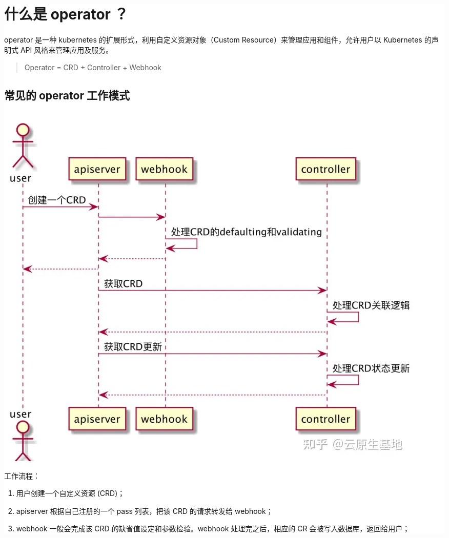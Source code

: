 # 什么是 operator ？

operator 是一种 kubernetes 的扩展形式，利用自定义资源对象（Custom Resource）来管理应用和组件，允许用户以 Kubernetes 的声明式 API 风格来管理应用及服务。

> Operator = CRD + Controller + Webhook

## **常见的 operator 工作模式**

![operator工作模式](../pics/operator工作模式.png)

工作流程：

1. 用户创建一个自定义资源 (CRD)；

2. apiserver 根据自己注册的一个 pass 列表，把该 CRD 的请求转发给 webhook；

3. webhook 一般会完成该 CRD 的缺省值设定和参数检验。webhook 处理完之后，相应的 CR 会被写入数据库，返回给用户；
